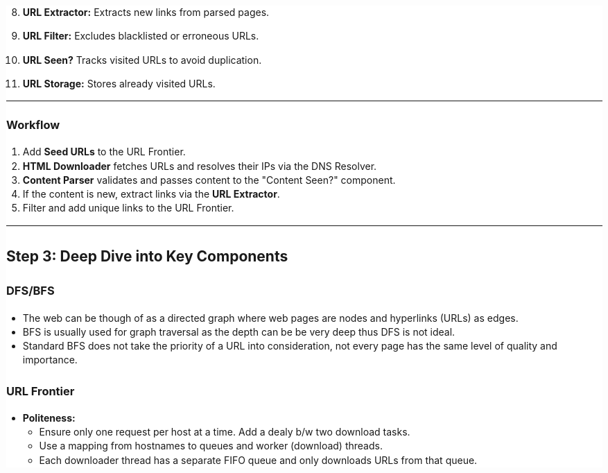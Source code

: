 8. **URL Extractor:** Extracts new links from parsed pages.

9. **URL Filter:** Excludes blacklisted or erroneous URLs.

10. **URL Seen?** Tracks visited URLs to avoid duplication.

11. **URL Storage:** Stores already visited URLs.


---

### Workflow
1. Add **Seed URLs** to the URL Frontier.
2. **HTML Downloader** fetches URLs and resolves their IPs via the DNS Resolver.
3. **Content Parser** validates and passes content to the "Content Seen?" component.
4. If the content is new, extract links via the **URL Extractor**.
5. Filter and add unique links to the URL Frontier.


---

## Step 3: Deep Dive into Key Components
### DFS/BFS
-  The web can be though of as a directed graph where web pages are nodes and hyperlinks (URLs) as edges.
-  BFS is usually used for graph traversal as the depth can be be very deep thus DFS is not ideal.
-  Standard BFS does not take the priority of a URL into consideration, not every page has the same level of quality and importance.


### URL Frontier
- **Politeness:** 
    - Ensure only one request per host at a time. Add a dealy b/w two download tasks.
    - Use a mapping from hostnames to queues and worker (download) threads.
    - Each downloader thread has a separate FIFO queue and only downloads URLs from that queue.
